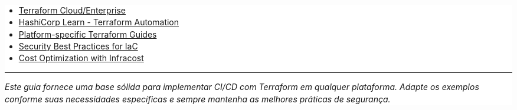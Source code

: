 - [Terraform Cloud/Enterprise](https://www.terraform.io/cloud)
- [HashiCorp Learn - Terraform Automation](https://learn.hashicorp.com/collections/terraform/automation)
- [Platform-specific Terraform Guides](https://registry.terraform.io/browse/providers)
- [Security Best Practices for IaC](https://www.hashicorp.com/resources/terraform-security-best-practices)
- [Cost Optimization with Infracost](https://www.infracost.io/docs/)

---

*Este guia fornece uma base sólida para implementar CI/CD com Terraform em qualquer plataforma. Adapte os exemplos conforme suas necessidades específicas e sempre mantenha as melhores práticas de segurança.*

